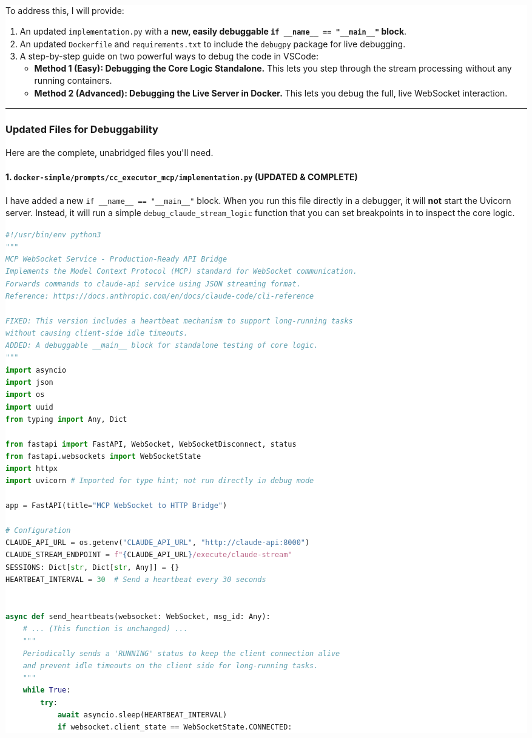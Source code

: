 To address this, I will provide:
1.  An updated `implementation.py` with a **new, easily debuggable `if __name__ == "__main__"` block**.
2.  An updated `Dockerfile` and `requirements.txt` to include the `debugpy` package for live debugging.
3.  A step-by-step guide on two powerful ways to debug the code in VSCode:
    *   **Method 1 (Easy): Debugging the Core Logic Standalone.** This lets you step through the stream processing without any running containers.
    *   **Method 2 (Advanced): Debugging the Live Server in Docker.** This lets you debug the full, live WebSocket interaction.

---
### **Updated Files for Debuggability**

Here are the complete, unabridged files you'll need.

#### **1. `docker-simple/prompts/cc_executor_mcp/implementation.py` (UPDATED & COMPLETE)**

I have added a new `if __name__ == "__main__"` block. When you run this file directly in a debugger, it will **not** start the Uvicorn server. Instead, it will run a simple `debug_claude_stream_logic` function that you can set breakpoints in to inspect the core logic.

```python
#!/usr/bin/env python3
"""
MCP WebSocket Service - Production-Ready API Bridge
Implements the Model Context Protocol (MCP) standard for WebSocket communication.
Forwards commands to claude-api service using JSON streaming format.
Reference: https://docs.anthropic.com/en/docs/claude-code/cli-reference

FIXED: This version includes a heartbeat mechanism to support long-running tasks
without causing client-side idle timeouts.
ADDED: A debuggable __main__ block for standalone testing of core logic.
"""
import asyncio
import json
import os
import uuid
from typing import Any, Dict

from fastapi import FastAPI, WebSocket, WebSocketDisconnect, status
from fastapi.websockets import WebSocketState
import httpx
import uvicorn # Imported for type hint; not run directly in debug mode

app = FastAPI(title="MCP WebSocket to HTTP Bridge")

# Configuration
CLAUDE_API_URL = os.getenv("CLAUDE_API_URL", "http://claude-api:8000")
CLAUDE_STREAM_ENDPOINT = f"{CLAUDE_API_URL}/execute/claude-stream"
SESSIONS: Dict[str, Dict[str, Any]] = {}
HEARTBEAT_INTERVAL = 30  # Send a heartbeat every 30 seconds


async def send_heartbeats(websocket: WebSocket, msg_id: Any):
    # ... (This function is unchanged) ...
    """
    Periodically sends a 'RUNNING' status to keep the client connection alive
    and prevent idle timeouts on the client side for long-running tasks.
    """
    while True:
        try:
            await asyncio.sleep(HEARTBEAT_INTERVAL)
            if websocket.client_state == WebSocketState.CONNECTED:
```